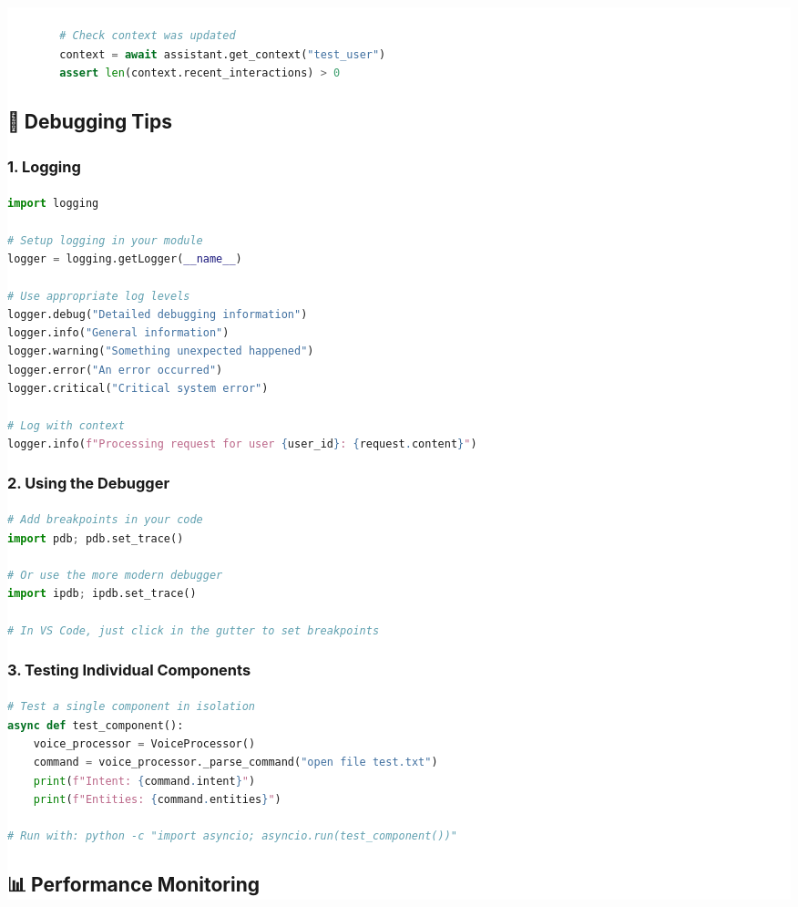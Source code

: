 ```python
        
        # Check context was updated
        context = await assistant.get_context("test_user")
        assert len(context.recent_interactions) > 0
```

## 🔧 Debugging Tips

### 1. Logging
```python
import logging

# Setup logging in your module
logger = logging.getLogger(__name__)

# Use appropriate log levels
logger.debug("Detailed debugging information")
logger.info("General information")
logger.warning("Something unexpected happened")
logger.error("An error occurred")
logger.critical("Critical system error")

# Log with context
logger.info(f"Processing request for user {user_id}: {request.content}")
```

### 2. Using the Debugger
```python
# Add breakpoints in your code
import pdb; pdb.set_trace()

# Or use the more modern debugger
import ipdb; ipdb.set_trace()

# In VS Code, just click in the gutter to set breakpoints
```

### 3. Testing Individual Components
```python
# Test a single component in isolation
async def test_component():
    voice_processor = VoiceProcessor()
    command = voice_processor._parse_command("open file test.txt")
    print(f"Intent: {command.intent}")
    print(f"Entities: {command.entities}")

# Run with: python -c "import asyncio; asyncio.run(test_component())"
```

## 📊 Performance Monitoring
